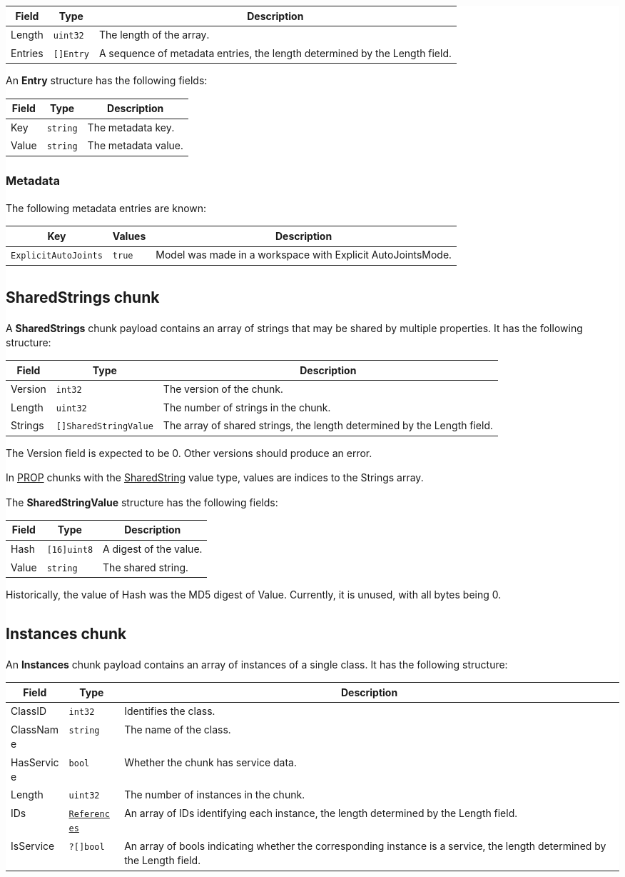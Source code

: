Field   | Type      | Description
--------|-----------|------------
Length  | `uint32`  | The length of the array.
Entries | `[]Entry` | A sequence of metadata entries, the length determined by the Length field.

An **Entry** structure has the following fields:

Field | Type     | Description
------|----------|------------
Key   | `string` | The metadata key.
Value | `string` | The metadata value.

### Metadata
The following metadata entries are known:

Key                  | Values | Description
---------------------|--------|------------
`ExplicitAutoJoints` | `true` | Model was made in a workspace with Explicit AutoJointsMode.

## SharedStrings chunk
[SSTR]: #sharedstrings-chunk

A **SharedStrings** chunk payload contains an array of strings that may be
shared by multiple properties. It has the following structure:

Field    | Type                  | Description
---------|-----------------------|------------
Version  | `int32`               | The version of the chunk.
Length   | `uint32`              | The number of strings in the chunk.
Strings  | `[]SharedStringValue` | The array of shared strings, the length determined by the Length field.

The Version field is expected to be 0. Other versions should produce an error.

In [PROP][PROP] chunks with the [SharedString][SharedString] value type, values
are indices to the Strings array.

The **SharedStringValue** structure has the following fields:

Field    | Type        | Description
---------|-------------|------------
Hash     | `[16]uint8` | A digest of the value.
Value    | `string`    | The shared string.

Historically, the value of Hash was the MD5 digest of Value. Currently, it is
unused, with all bytes being 0.

[MD5]: https://en.wikipedia.org/wiki/Md5
[BLAKE2b]: https://en.wikipedia.org/wiki/BLAKE2b#BLAKE2b_algorithm

## Instances chunk
[INST]: #instances-chunk

An **Instances** chunk payload contains an array of instances of a single class.
It has the following structure:

Field       | Type                       | Description
------------|----------------------------|------------
ClassID     | `int32`                    | Identifies the class.
ClassName   | `string`                   | The name of the class.
HasService  | `bool`                     | Whether the chunk has service data.
Length      | `uint32`                   | The number of instances in the chunk.
IDs         | [`References`][References] | An array of IDs identifying each instance, the length determined by the Length field.
IsService   | `?[]bool`                  | An array of bools indicating whether the corresponding instance is a service, the length determined by the Length field.


[RBXLX]: rbxlx.md
[RobloxFileSpec]: https://www.classy-studios.com/Downloads/RobloxFileSpec.pdf
[types]: #type-notation
[Endianness]: #endianness
[structures]: #structures
[arrays]: #arrays
[string]: #strings
[References]: #references
[ZigzagEncoding]: #zigzag-encoding
[zigzag]: https://en.wikipedia.org/wiki/Variable-length_quantity#Zigzag_encoding
[RotatedEncoding]: #rotated-encoding
[Interleaving]: #byte-interleaving
[Modes]: #modes
[PNG]: https://en.wikipedia.org/wiki/Portable_Network_Graphics#File_format
[LZ4]: https://en.wikipedia.org/wiki/LZ4_(compression_algorithm)
[META]: #metadata-chunk
[PROP]: #properties-chunk
[Values]: #values
[PRNT]: #parents-chunk
[END]: #end-chunk
[Value types]: #value-types
[String]: #string
[Bool]: #bool
[Int]: #int
[Float]: #float
[Double]: #double
[UDim]: #udim
[UDim2]: #udim2
[Ray]: #ray
[Faces]: #faces
[Axes]: #axes
[BrickColor]: #brickcolor
[Color3]: #color3
[Vector2]: #vector2
[Vector3]: #vector3
[Vector2int16]: #vector2int16
[CFrame]: #cframe
[RotationIDs]: #rotation-ids
[CFrameQuat]: #cframequat
[Token]: #token
[Reference]: #reference
[Vector3int16]: #vector3int16
[NumberSequence]: #numbersequence
[ColorSequence]: #colorsequence
[NumberRange]: #numberrange
[Rect]: #rect
[PhysicalProperties]: #physicalproperties
[Color3uint8]: #color3uint8
[Int64]: #int64
[SharedString]: #sharedstring
[Optional]: #optional
[UniqueId]: #uniqueid
[Font]: #font